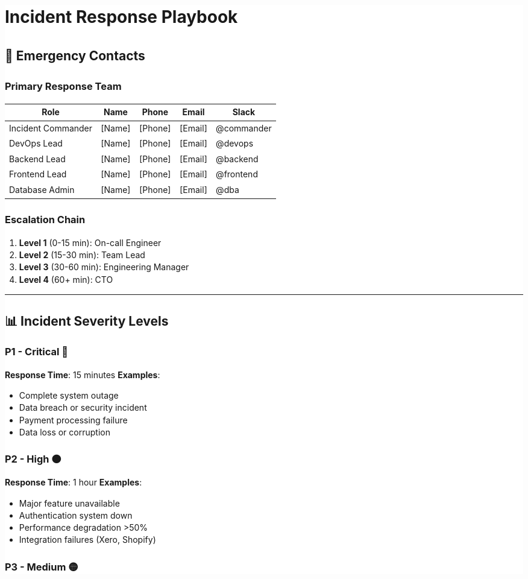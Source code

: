 # Incident Response Playbook

## 🚨 Emergency Contacts

### Primary Response Team

| Role               | Name   | Phone   | Email   | Slack      |
| ------------------ | ------ | ------- | ------- | ---------- |
| Incident Commander | [Name] | [Phone] | [Email] | @commander |
| DevOps Lead        | [Name] | [Phone] | [Email] | @devops    |
| Backend Lead       | [Name] | [Phone] | [Email] | @backend   |
| Frontend Lead      | [Name] | [Phone] | [Email] | @frontend  |
| Database Admin     | [Name] | [Phone] | [Email] | @dba       |

### Escalation Chain

1. **Level 1** (0-15 min): On-call Engineer
2. **Level 2** (15-30 min): Team Lead
3. **Level 3** (30-60 min): Engineering Manager
4. **Level 4** (60+ min): CTO

---

## 📊 Incident Severity Levels

### P1 - Critical 🔴

**Response Time**: 15 minutes
**Examples**:

- Complete system outage
- Data breach or security incident
- Payment processing failure
- Data loss or corruption

### P2 - High 🟠

**Response Time**: 1 hour
**Examples**:

- Major feature unavailable
- Authentication system down
- Performance degradation >50%
- Integration failures (Xero, Shopify)

### P3 - Medium 🟡

